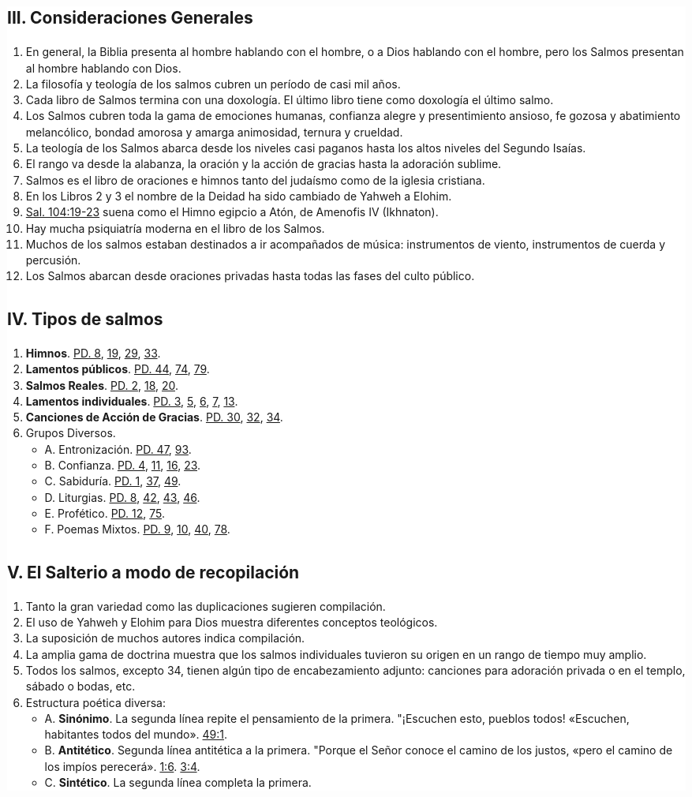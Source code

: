 ## III. Consideraciones Generales

1. En general, la Biblia presenta al hombre hablando con el hombre, o a Dios hablando con el hombre, pero los Salmos presentan al hombre hablando con Dios.
2. La filosofía y teología de los salmos cubren un período de casi mil años.
3. Cada libro de Salmos termina con una doxología. El último libro tiene como doxología el último salmo.
4. Los Salmos cubren toda la gama de emociones humanas, confianza alegre y presentimiento ansioso, fe gozosa y abatimiento melancólico, bondad amorosa y amarga animosidad, ternura y crueldad.
5. La teología de los Salmos abarca desde los niveles casi paganos hasta los altos niveles del Segundo Isaías.
6. El rango va desde la alabanza, la oración y la acción de gracias hasta la adoración sublime.
7. Salmos es el libro de oraciones e himnos tanto del judaísmo como de la iglesia cristiana.
8. En los Libros 2 y 3 el nombre de la Deidad ha sido cambiado de Yahweh a Elohim.
9. [Sal. 104:19-23](/es/Bible/Psalms/104#v19) suena como el Himno egipcio a Atón, de Amenofis IV (Ikhnaton).
10. Hay mucha psiquiatría moderna en el libro de los Salmos.
11. Muchos de los salmos estaban destinados a ir acompañados de música: instrumentos de viento, instrumentos de cuerda y percusión.
12. Los Salmos abarcan desde oraciones privadas hasta todas las fases del culto público.

## IV. Tipos de salmos

1. **Himnos**. [PD. 8](/es/Bible/Psalms/8), [19](/es/Bible/Psalms/19), [29](/es/Bible/Psalms/29), [33](/es/Bible/Psalms/33).
2. **Lamentos públicos**. [PD. 44](/es/Bible/Psalms/44), [74](/es/Bible/Psalms/74), [79](/es/Bible/Psalms/79).
3. **Salmos Reales**. [PD. 2](/es/Bible/Psalms/2), [18](/es/Bible/Psalms/18), [20](/es/Bible/Psalms/20).
4. **Lamentos individuales**. [PD. 3](/es/Bible/Psalms/3), [5](/es/Bible/Psalms/5), [6](/es/Bible/Psalms/6), [7](/es/Bible/Psalms/7), [13](/es/Bible/Psalms/13).
5. **Canciones de Acción de Gracias**. [PD. 30](/es/Bible/Psalms/30), [32](/es/Bible/Psalms/32), [34](/es/Bible/Psalms/34).
6. Grupos Diversos.
	- A. Entronización. [PD. 47](/es/Bible/Psalms/47), [93](/es/Bible/Psalms/93).
	- B. Confianza. [PD. 4](/es/Bible/Psalms/4), [11](/es/Bible/Psalms/11), [16](/es/Bible/Psalms/16), [23](/es/Bible/Psalms/23).
	- C. Sabiduría. [PD. 1](/es/Bible/Psalms/1), [37](/es/Bible/Psalms/37), [49](/es/Bible/Psalms/49).
	- D. Liturgias. [PD. 8](/es/Bible/Psalms/8), [42](/es/Bible/Psalms/42), [43](/es/Bible/Psalms/43), [46](/es/Bible/Psalms/46).
	- E. Profético. [PD. 12](/es/Bible/Psalms/12), [75](/es/Bible/Psalms/75).
	- F. Poemas Mixtos. [PD. 9](/es/Bible/Psalms/9), [10](/es/Bible/Psalms/10), [40](/es/Bible/Psalms/40), [78](/es/Bible/Psalms/78).

## V. El Salterio a modo de recopilación

1. Tanto la gran variedad como las duplicaciones sugieren compilación.
2. El uso de Yahweh y Elohim para Dios muestra diferentes conceptos teológicos.
3. La suposición de muchos autores indica compilación.
4. La amplia gama de doctrina muestra que los salmos individuales tuvieron su origen en un rango de tiempo muy amplio.
5. Todos los salmos, excepto 34, tienen algún tipo de encabezamiento adjunto: canciones para adoración privada o en el templo, sábado o bodas, etc.
6. Estructura poética diversa:
	- A. **Sinónimo**. La segunda línea repite el pensamiento de la primera.
		"¡Escuchen esto, pueblos todos!
		«Escuchen, habitantes todos del mundo». [49:1](/es/Bible/Psalms/49#v1).
	- B. **Antitético**. Segunda línea antitética a la primera.
		"Porque el Señor conoce el camino de los justos,
		«pero el camino de los impíos perecerá». [1:6](/es/Bible/Psalms/1#v6).  [3:4](/es/Bible/Psalms/3#v4).
	- C. **Sintético**. La segunda línea completa la primera.